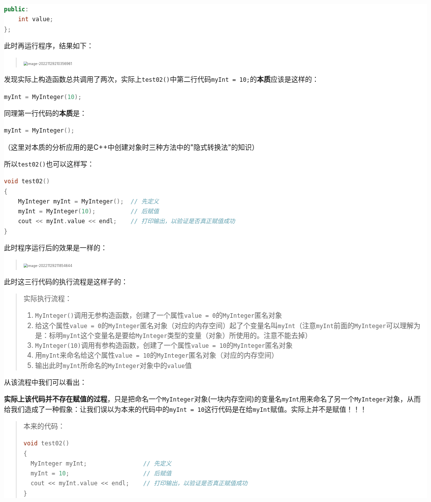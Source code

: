 ```cpp
public:
	int value;
};
```

此时再运行程序，结果如下：

> <img src="E:\Typora\Image\image-20221129210356961.png" alt="image-20221129210356961" style="zoom:50%;" />

发现实际上构造函数总共调用了两次，实际上`test02()`中第二行代码`myInt = 10;`的**本质**应该是这样的：

```cpp
myInt = MyInteger(10);
```

同理第一行代码的**本质**是：

```cpp
myInt = MyInteger();
```

（这里对本质的分析应用的是C++中创建对象时三种方法中的"隐式转换法"的知识）

所以`test02()`也可以这样写：

```cpp
void test02()
{
	MyInteger myInt = MyInteger();	// 先定义
	myInt = MyInteger(10);			// 后赋值
	cout << myInt.value << endl;	// 打印输出，以验证是否真正赋值成功
}
```

此时程序运行后的效果是一样的：

> <img src="E:\Typora\Image\image-20221129211854644.png" alt="image-20221129211854644" style="zoom:50%;" />

此时这三行代码的执行流程是这样子的：

> 实际执行流程：
>
> 1. `MyInteger()`调用无参构造函数，创建了一个属性`value = 0`的`MyInteger`匿名对象
> 2. 给这个属性`value = 0`的`MyInteger`匿名对象（对应的内存空间）起了个变量名叫`myInt`（注意`myInt`前面的`MyInteger`可以理解为是：标明`myInt`这个变量名是要给`MyInteger`类型的变量（对象）所使用的。注意不能去掉）
> 3. `MyInteger(10)`调用有参构造函数，创建了一个属性`value = 10`的`MyInteger`匿名对象
> 4. 用`myInt`来命名给这个属性`value = 10`的`MyInteger`匿名对象（对应的内存空间）
> 5. 输出此时`myInt`所命名的`MyInteger`对象中的`value`值

从该流程中我们可以看出：

**实际上该代码并不存在赋值的过程**，只是把命名一个`MyInteger`对象(一块内存空间)的变量名`myInt`用来命名了另一个`MyInteger`对象，从而给我们造成了一种假象：让我们误以为本来的代码中的`myInt = 10`这行代码是在给`myInt`赋值。实际上并不是赋值！！！

> 本来的代码：
>
> ```cpp
> void test02()
> {
> 	MyInteger myInt;				// 先定义
> 	myInt = 10;						// 后赋值
> 	cout << myInt.value << endl;	// 打印输出，以验证是否真正赋值成功
> }
> ```
